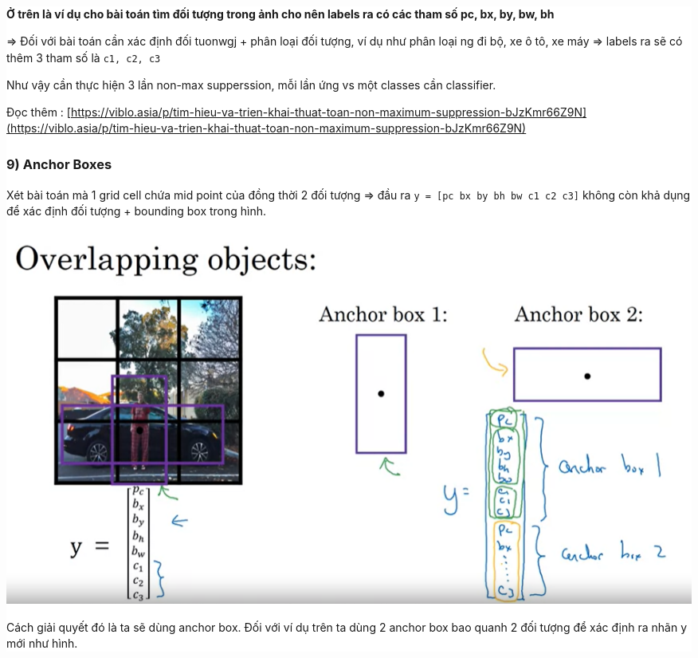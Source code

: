 **Ở trên là ví dụ cho bài toán tìm đối tượng trong ảnh cho nên labels ra có các tham số pc, bx, by, bw, bh**

=> Đối với bài toán cần xác định đối tuonwgj + phân loại đối tượng, ví dụ như phân loại ng đi bộ, xe ô tô, xe máy => labels ra sẽ có thêm 3 tham số là `c1, c2, c3`

Như vậy cần thực hiện 3 lần non-max supperssion, mỗi lần ứng vs một classes cần classifier.

Đọc thêm : [https://viblo.asia/p/tim-hieu-va-trien-khai-thuat-toan-non-maximum-suppression-bJzKmr66Z9N](https://viblo.asia/p/tim-hieu-va-trien-khai-thuat-toan-non-maximum-suppression-bJzKmr66Z9N)

### 9) Anchor Boxes

Xét bài toán mà 1 grid cell chứa mid point của đồng thời 2 đối tượng => đầu ra `y = [pc bx by bh bw c1 c2 c3]` không còn khả dụng để xác định đối tượng + bounding box trong hình.

![](../img/ab_1.png)


Cách giải quyết đó là ta sẽ dùng anchor box. Đối với ví dụ trên ta dùng 2 anchor box bao quanh 2 đối tượng để xác định ra nhãn y mới như hình.
